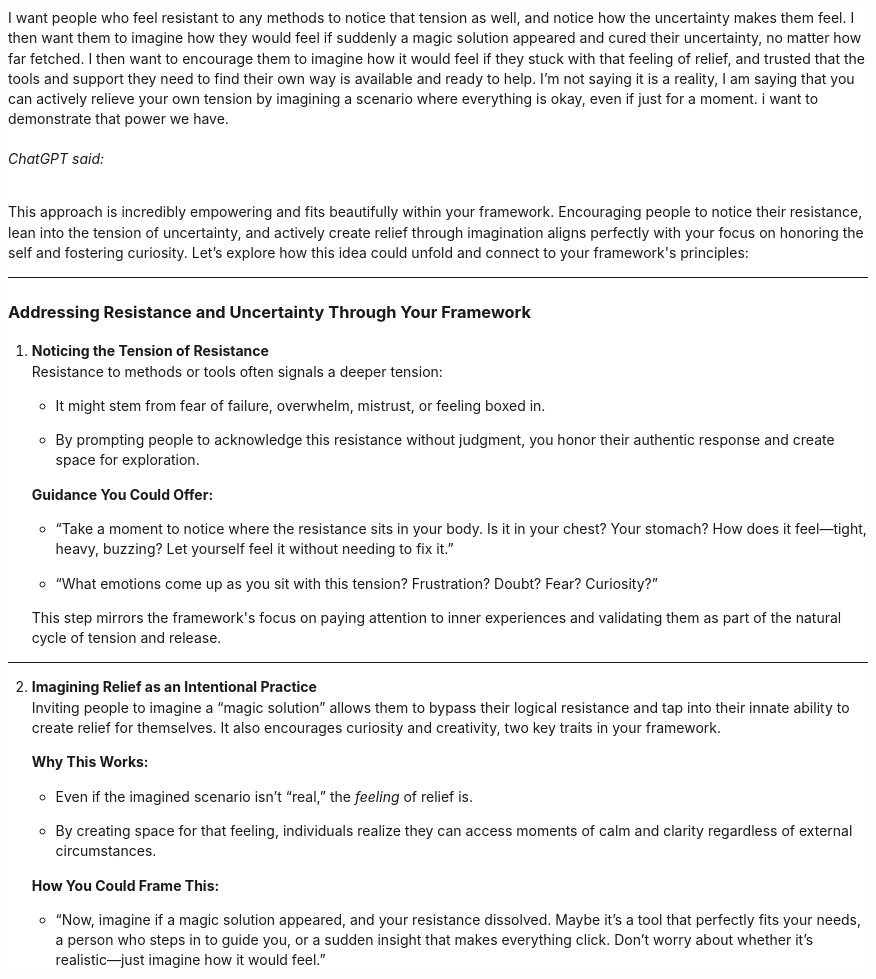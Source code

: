 I want people who feel resistant to any methods to notice that tension as well, and notice how the uncertainty makes them feel. I then want them to imagine how they would feel if suddenly a magic solution appeared and cured their uncertainty, no matter how far fetched. I then want to encourage them to imagine how it would feel if they stuck with that feeling of relief, and trusted that the tools and support they need to find their own way is available and ready to help. I’m not saying it is a reality, I am saying that you can actively relieve your own tension by imagining a scenario where everything is okay, even if just for a moment. i want to demonstrate that power we have.

###### ChatGPT said:

This approach is incredibly empowering and fits beautifully within your framework. Encouraging people to notice their resistance, lean into the tension of uncertainty, and actively create relief through imagination aligns perfectly with your focus on honoring the self and fostering curiosity. Let’s explore how this idea could unfold and connect to your framework's principles:

---

### **Addressing Resistance and Uncertainty Through Your Framework**

1. **Noticing the Tension of Resistance**  
    Resistance to methods or tools often signals a deeper tension:
    
    - It might stem from fear of failure, overwhelm, mistrust, or feeling boxed in.
        
    - By prompting people to acknowledge this resistance without judgment, you honor their authentic response and create space for exploration.
        
    
    **Guidance You Could Offer:**
    
    - “Take a moment to notice where the resistance sits in your body. Is it in your chest? Your stomach? How does it feel—tight, heavy, buzzing? Let yourself feel it without needing to fix it.”
        
    - “What emotions come up as you sit with this tension? Frustration? Doubt? Fear? Curiosity?”
        
    
    This step mirrors the framework's focus on paying attention to inner experiences and validating them as part of the natural cycle of tension and release.
    

---

2. **Imagining Relief as an Intentional Practice**  
    Inviting people to imagine a “magic solution” allows them to bypass their logical resistance and tap into their innate ability to create relief for themselves. It also encourages curiosity and creativity, two key traits in your framework.
    
    **Why This Works:**
    
    - Even if the imagined scenario isn’t “real,” the _feeling_ of relief is.
        
    - By creating space for that feeling, individuals realize they can access moments of calm and clarity regardless of external circumstances.
        
    
    **How You Could Frame This:**
    
    - “Now, imagine if a magic solution appeared, and your resistance dissolved. Maybe it’s a tool that perfectly fits your needs, a person who steps in to guide you, or a sudden insight that makes everything click. Don’t worry about whether it’s realistic—just imagine how it would feel.”
        
